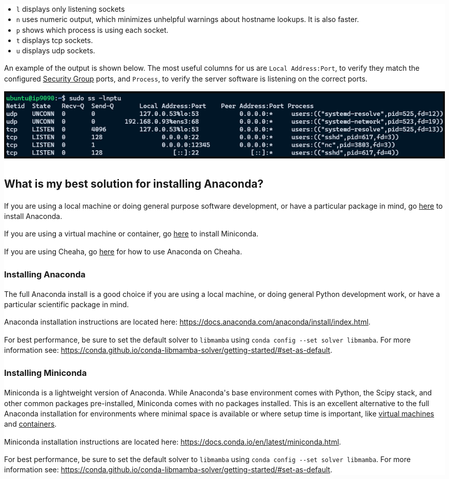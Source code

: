 - `l` displays only listening sockets
- `n` uses numeric output, which minimizes unhelpful warnings about hostname lookups. It is also faster.
- `p` shows which process is using each socket.
- `t` displays tcp sockets.
- `u` displays udp sockets.

An example of the output is shown below. The most useful columns for us are `Local Address:Port`, to verify they match the configured [Security Group](tutorial/security.md#creating-a-security-group) ports, and `Process`, to verify the server software is listening on the correct ports.

![!example of ss listener verification](images/port-check-ss-lnptu.png)

## What is my best solution for installing Anaconda?

If you are using a local machine or doing general purpose software development, or have a particular package in mind, go [here](#installing-anaconda) to install Anaconda.

If you are using a virtual machine or container, go [here](#installing-miniconda) to install Miniconda.

If you are using Cheaha, go [here](../cheaha/software/software.md#anaconda-on-cheaha) for how to use Anaconda on Cheaha.

### Installing Anaconda

The full Anaconda install is a good choice if you are using a local machine, or doing general Python development work, or have a particular scientific package in mind.

Anaconda installation instructions are located here: <https://docs.anaconda.com/anaconda/install/index.html>.

For best performance, be sure to set the default solver to `libmamba` using `conda config --set solver libmamba`. For more information see: <https://conda.github.io/conda-libmamba-solver/getting-started/#set-as-default>.

### Installing Miniconda

Miniconda is a lightweight version of Anaconda. While Anaconda's base environment comes with Python, the Scipy stack, and other common packages pre-installed, Miniconda comes with no packages installed. This is an excellent alternative to the full Anaconda installation for environments where minimal space is available or where setup time is important, like [virtual machines](../uab_cloud/index.md) and [containers](getting_containers.md).

Miniconda installation instructions are located here: <https://docs.conda.io/en/latest/miniconda.html>.

For best performance, be sure to set the default solver to `libmamba` using `conda config --set solver libmamba`. For more information see: <https://conda.github.io/conda-libmamba-solver/getting-started/#set-as-default>.
